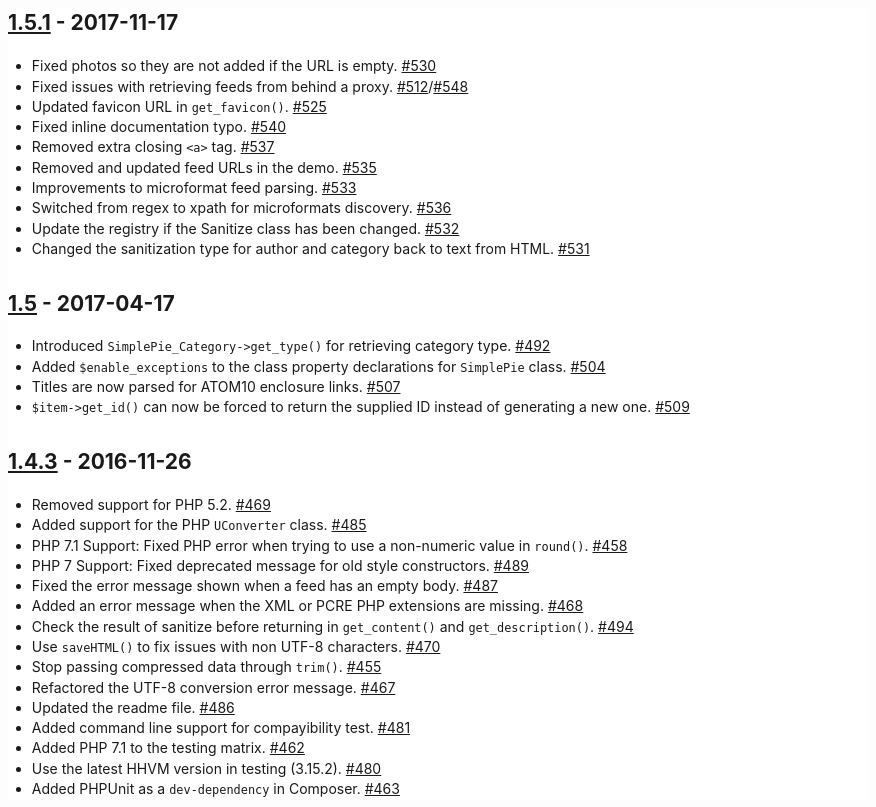 ## [1.5.1](https://github.com/simplepie/simplepie/compare/1.5...1.5.1) - 2017-11-17

* Fixed photos so they are not added if the URL is empty. [#530](https://github.com/simplepie/simplepie/pull/530)
* Fixed issues with retrieving feeds from behind a proxy. [#512](https://github.com/simplepie/simplepie/pull/512)/[#548](https://github.com/simplepie/simplepie/pull/548)
* Updated favicon URL in `get_favicon()`. [#525](https://github.com/simplepie/simplepie/pull/525)
* Fixed inline documentation typo. [#540](https://github.com/simplepie/simplepie/pull/540)
* Removed extra closing `<a>` tag. [#537](https://github.com/simplepie/simplepie/pull/537)
* Removed and updated feed URLs in the demo. [#535](https://github.com/simplepie/simplepie/pull/535)
* Improvements to microformat feed parsing. [#533](https://github.com/simplepie/simplepie/pull/533)
* Switched from regex to xpath for microformats discovery. [#536](https://github.com/simplepie/simplepie/pull/536)
* Update the registry if the Sanitize class has been changed. [#532](https://github.com/simplepie/simplepie/pull/532)
* Changed the sanitization type for author and category back to text from HTML. [#531](https://github.com/simplepie/simplepie/pull/531)

## [1.5](https://github.com/simplepie/simplepie/compare/1.4.3...1.5) - 2017-04-17

* Introduced `SimplePie_Category->get_type()` for retrieving category type. [#492](https://github.com/simplepie/simplepie/pull/492)
* Added `$enable_exceptions` to the class property declarations for `SimplePie` class. [#504](https://github.com/simplepie/simplepie/pull/504)
* Titles are now parsed for ATOM10 enclosure links. [#507](https://github.com/simplepie/simplepie/pull/507)
* `$item->get_id()` can now be forced to return the supplied ID instead of generating a new one. [#509](https://github.com/simplepie/simplepie/pull/509)

## [1.4.3](https://github.com/simplepie/simplepie/compare/1.4.2...1.4.3) - 2016-11-26

* Removed support for PHP 5.2. [#469](https://github.com/simplepie/simplepie/pull/469)
* Added support for the PHP `UConverter` class. [#485](https://github.com/simplepie/simplepie/pull/485)
* PHP 7.1 Support: Fixed PHP error when trying to use a non-numeric value in `round()`. [#458](https://github.com/simplepie/simplepie/pull/458)
* PHP 7 Support: Fixed deprecated message for old style constructors. [#489](https://github.com/simplepie/simplepie/pull/489)
* Fixed the error message shown when a feed has an empty body. [#487](https://github.com/simplepie/simplepie/pull/487)
* Added an error message when the XML or PCRE PHP extensions are missing. [#468](https://github.com/simplepie/simplepie/pull/468)
* Check the result of sanitize before returning in `get_content()` and `get_description()`. [#494](https://github.com/simplepie/simplepie/pull/494)
* Use `saveHTML()` to fix issues with non UTF-8 characters. [#470](https://github.com/simplepie/simplepie/pull/470)
* Stop passing compressed data through `trim()`. [#455](https://github.com/simplepie/simplepie/pull/455)
* Refactored the UTF-8 conversion error message. [#467](https://github.com/simplepie/simplepie/pull/467)
* Updated the readme file. [#486](https://github.com/simplepie/simplepie/pull/486)
* Added command line support for compayibility test. [#481](https://github.com/simplepie/simplepie/pull/481)
* Added PHP 7.1 to the testing matrix. [#462](https://github.com/simplepie/simplepie/pull/462)
* Use the latest HHVM version in testing (3.15.2). [#480](https://github.com/simplepie/simplepie/pull/480)
* Added PHPUnit as a `dev-dependency` in Composer. [#463](https://github.com/simplepie/simplepie/pull/463)